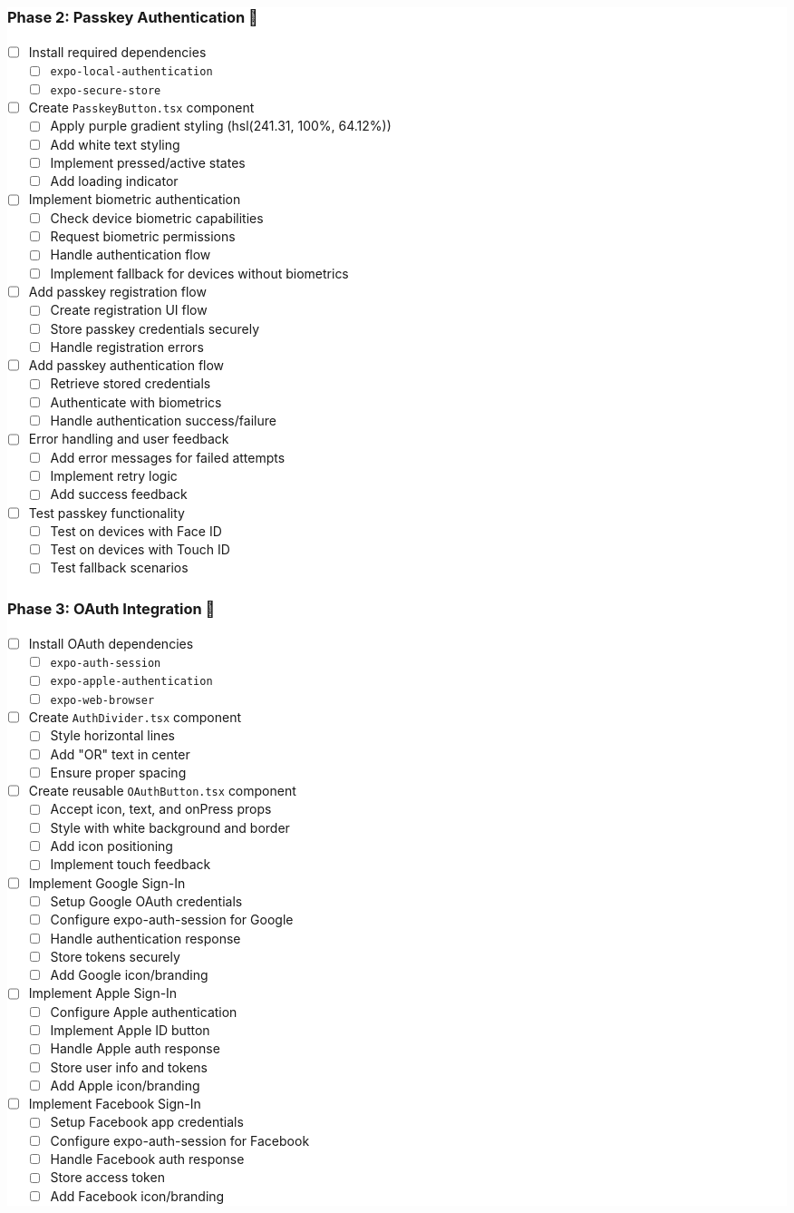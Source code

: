 ### Phase 2: Passkey Authentication 📱
- [ ] Install required dependencies
  - [ ] `expo-local-authentication`
  - [ ] `expo-secure-store`
- [ ] Create `PasskeyButton.tsx` component
  - [ ] Apply purple gradient styling (hsl(241.31, 100%, 64.12%))
  - [ ] Add white text styling
  - [ ] Implement pressed/active states
  - [ ] Add loading indicator
- [ ] Implement biometric authentication
  - [ ] Check device biometric capabilities
  - [ ] Request biometric permissions
  - [ ] Handle authentication flow
  - [ ] Implement fallback for devices without biometrics
- [ ] Add passkey registration flow
  - [ ] Create registration UI flow
  - [ ] Store passkey credentials securely
  - [ ] Handle registration errors
- [ ] Add passkey authentication flow
  - [ ] Retrieve stored credentials
  - [ ] Authenticate with biometrics
  - [ ] Handle authentication success/failure
- [ ] Error handling and user feedback
  - [ ] Add error messages for failed attempts
  - [ ] Implement retry logic
  - [ ] Add success feedback
- [ ] Test passkey functionality
  - [ ] Test on devices with Face ID
  - [ ] Test on devices with Touch ID
  - [ ] Test fallback scenarios

### Phase 3: OAuth Integration 🔐
- [ ] Install OAuth dependencies
  - [ ] `expo-auth-session`
  - [ ] `expo-apple-authentication`
  - [ ] `expo-web-browser`
- [ ] Create `AuthDivider.tsx` component
  - [ ] Style horizontal lines
  - [ ] Add "OR" text in center
  - [ ] Ensure proper spacing
- [ ] Create reusable `OAuthButton.tsx` component
  - [ ] Accept icon, text, and onPress props
  - [ ] Style with white background and border
  - [ ] Add icon positioning
  - [ ] Implement touch feedback
- [ ] Implement Google Sign-In
  - [ ] Setup Google OAuth credentials
  - [ ] Configure expo-auth-session for Google
  - [ ] Handle authentication response
  - [ ] Store tokens securely
  - [ ] Add Google icon/branding
- [ ] Implement Apple Sign-In
  - [ ] Configure Apple authentication
  - [ ] Implement Apple ID button
  - [ ] Handle Apple auth response
  - [ ] Store user info and tokens
  - [ ] Add Apple icon/branding
- [ ] Implement Facebook Sign-In
  - [ ] Setup Facebook app credentials
  - [ ] Configure expo-auth-session for Facebook
  - [ ] Handle Facebook auth response
  - [ ] Store access token
  - [ ] Add Facebook icon/branding